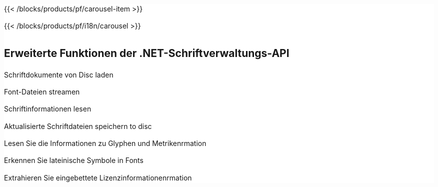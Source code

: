 </div>

{{< /blocks/products/pf/carousel-item >}}

{{< /blocks/products/pf/i18n/carousel >}}



<div class="container-fluid features-section bg-gray singleproduct">
 <a class="anchor" id="features" name="features">
 </a>
 <div class="row">
  <div class="container">
   <h2 class="h2title">
    Erweiterte Funktionen der .NET-Schriftverwaltungs-API
   </h2>
   <p>
   </p>
   <div class="col-lg-4">
    <em class="fa fa-upload ico-blue fa-2x col-lg-2">
    </em>
    <p class="col-lg-10">
     Schriftdokumente von Disc laden
    </p>
   </div>
   <div class="col-lg-4">
    <em class="fa fa-repeat ico-blue fa-2x col-lg-2">
    </em>
    <p class="col-lg-10">
     Font-Dateien streamen
    </p>
   </div>
   <div class="col-lg-4">
    <em class="fa fa-pencil-square-o ico-blue fa-2x col-lg-2">
    </em>
    <p class="col-lg-10">
     Schriftinformationen lesen
    </p>
   </div>
   <div class="col-lg-4">
    <em class="fa fa-floppy-o ico-blue fa-2x col-lg-2">
    </em>
    <p class="col-lg-10">
     Aktualisierte Schriftdateien speichern to disc
    </p>
   </div>
   <div class="col-lg-4">
    <em class="fa fa-book ico-blue fa-2x col-lg-2">
    </em>
    <p class="col-lg-10">
     Lesen Sie die Informationen zu Glyphen und Metrikenrmation
    </p>
   </div>
   <div class="col-lg-4">
    <em class="fa fa-search ico-blue fa-2x col-lg-2">
    </em>
    <p class="col-lg-10">
     Erkennen Sie lateinische Symbole in Fonts
    </p>
   </div>
   <div class="col-lg-4">
    <em class="fa fa-certificate ico-blue fa-2x col-lg-2">
    </em>
    <p class="col-lg-10">
     Extrahieren Sie eingebettete Lizenzinformationenrmation
    </p>